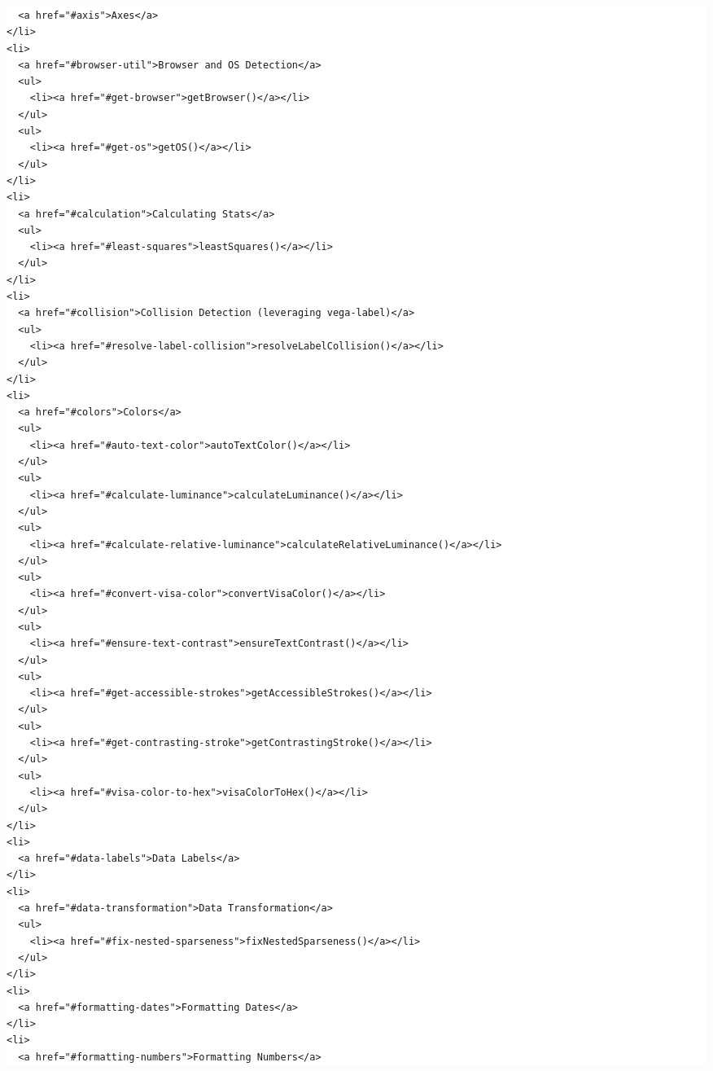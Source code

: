       <a href="#axis">Axes</a>
    </li>
    <li>
      <a href="#browser-util">Browser and OS Detection</a>
      <ul>
        <li><a href="#get-browser">getBrowser()</a></li>
      </ul>
      <ul>
        <li><a href="#get-os">getOS()</a></li>
      </ul>
    </li>
    <li>
      <a href="#calculation">Calculating Stats</a>
      <ul>
        <li><a href="#least-squares">leastSquares()</a></li>
      </ul>
    </li>
    <li>
      <a href="#collision">Collision Detection (leveraging vega-label)</a>
      <ul>
        <li><a href="#resolve-label-collision">resolveLabelCollision()</a></li>
      </ul>
    </li>
    <li>
      <a href="#colors">Colors</a>
      <ul>
        <li><a href="#auto-text-color">autoTextColor()</a></li>
      </ul>
      <ul>
        <li><a href="#calculate-luminance">calculateLuminance()</a></li>
      </ul>
      <ul>
        <li><a href="#calculate-relative-luminance">calculateRelativeLuminance()</a></li>
      </ul>
      <ul>
        <li><a href="#convert-visa-color">convertVisaColor()</a></li>
      </ul>
      <ul>
        <li><a href="#ensure-text-contrast">ensureTextContrast()</a></li>
      </ul>
      <ul>
        <li><a href="#get-accessible-strokes">getAccessibleStrokes()</a></li>
      </ul>
      <ul>
        <li><a href="#get-contrasting-stroke">getContrastingStroke()</a></li>
      </ul>
      <ul>
        <li><a href="#visa-color-to-hex">visaColorToHex()</a></li>
      </ul>
    </li>
    <li>
      <a href="#data-labels">Data Labels</a>
    </li>
    <li>
      <a href="#data-transformation">Data Transformation</a>
      <ul>
        <li><a href="#fix-nested-sparseness">fixNestedSparseness()</a></li>
      </ul>
    </li>
    <li>
      <a href="#formatting-dates">Formatting Dates</a>
    </li>
    <li>
      <a href="#formatting-numbers">Formatting Numbers</a>